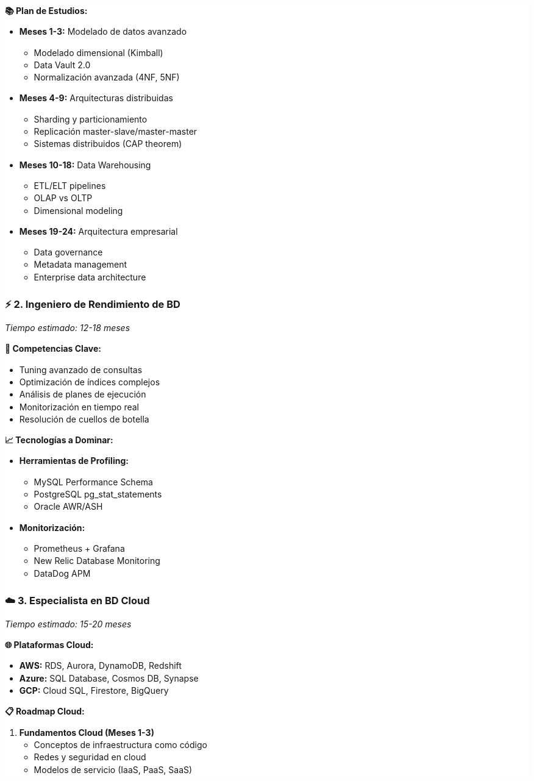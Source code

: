 **📚 Plan de Estudios:**
- **Meses 1-3:** Modelado de datos avanzado
  - Modelado dimensional (Kimball)
  - Data Vault 2.0
  - Normalización avanzada (4NF, 5NF)
  
- **Meses 4-9:** Arquitecturas distribuidas
  - Sharding y particionamiento
  - Replicación master-slave/master-master
  - Sistemas distribuidos (CAP theorem)
  
- **Meses 10-18:** Data Warehousing
  - ETL/ELT pipelines
  - OLAP vs OLTP
  - Dimensional modeling
  
- **Meses 19-24:** Arquitectura empresarial
  - Data governance
  - Metadata management
  - Enterprise data architecture

### ⚡ **2. Ingeniero de Rendimiento de BD**
*Tiempo estimado: 12-18 meses*

**🎯 Competencias Clave:**
- Tuning avanzado de consultas
- Optimización de índices complejos
- Análisis de planes de ejecución
- Monitorización en tiempo real
- Resolución de cuellos de botella

**📈 Tecnologías a Dominar:**
- **Herramientas de Profiling:** 
  - MySQL Performance Schema
  - PostgreSQL pg_stat_statements
  - Oracle AWR/ASH
  
- **Monitorización:**
  - Prometheus + Grafana
  - New Relic Database Monitoring
  - DataDog APM

### ☁️ **3. Especialista en BD Cloud**
*Tiempo estimado: 15-20 meses*

**🌐 Plataformas Cloud:**
- **AWS:** RDS, Aurora, DynamoDB, Redshift
- **Azure:** SQL Database, Cosmos DB, Synapse
- **GCP:** Cloud SQL, Firestore, BigQuery

**📋 Roadmap Cloud:**
1. **Fundamentos Cloud (Meses 1-3)**
   - Conceptos de infraestructura como código
   - Redes y seguridad en cloud
   - Modelos de servicio (IaaS, PaaS, SaaS)
